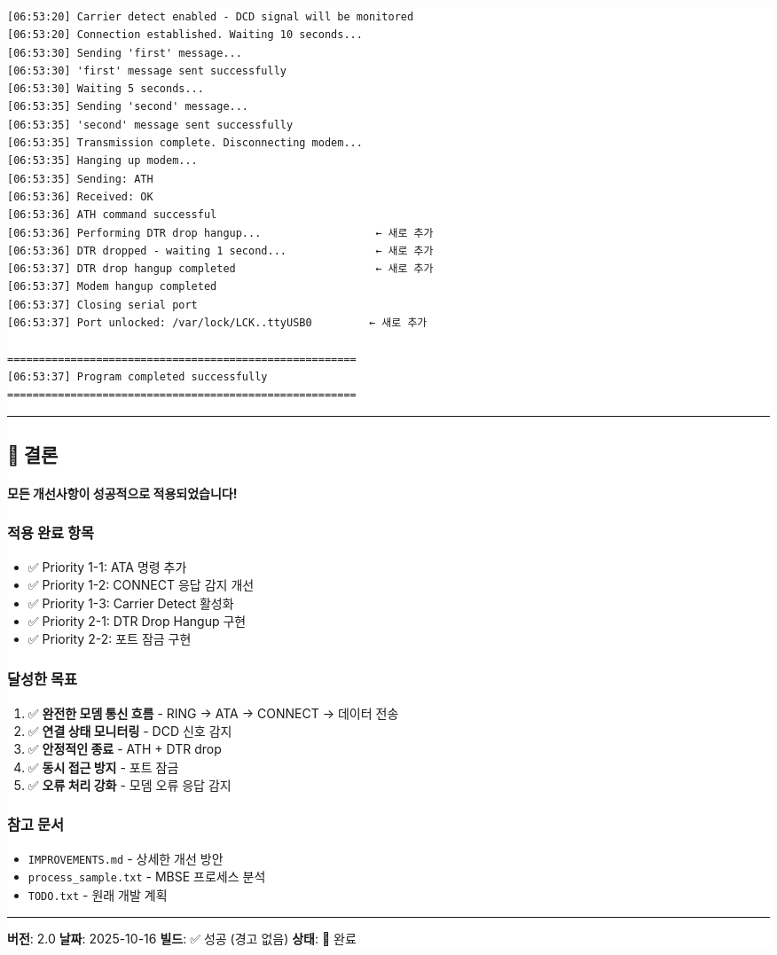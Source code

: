 ```
[06:53:20] Carrier detect enabled - DCD signal will be monitored
[06:53:20] Connection established. Waiting 10 seconds...
[06:53:30] Sending 'first' message...
[06:53:30] 'first' message sent successfully
[06:53:30] Waiting 5 seconds...
[06:53:35] Sending 'second' message...
[06:53:35] 'second' message sent successfully
[06:53:35] Transmission complete. Disconnecting modem...
[06:53:35] Hanging up modem...
[06:53:35] Sending: ATH
[06:53:36] Received: OK
[06:53:36] ATH command successful
[06:53:36] Performing DTR drop hangup...                  ← 새로 추가
[06:53:36] DTR dropped - waiting 1 second...              ← 새로 추가
[06:53:37] DTR drop hangup completed                      ← 새로 추가
[06:53:37] Modem hangup completed
[06:53:37] Closing serial port
[06:53:37] Port unlocked: /var/lock/LCK..ttyUSB0         ← 새로 추가

=======================================================
[06:53:37] Program completed successfully
=======================================================
```

---

## 🎉 결론

**모든 개선사항이 성공적으로 적용되었습니다!**

### 적용 완료 항목
- ✅ Priority 1-1: ATA 명령 추가
- ✅ Priority 1-2: CONNECT 응답 감지 개선
- ✅ Priority 1-3: Carrier Detect 활성화
- ✅ Priority 2-1: DTR Drop Hangup 구현
- ✅ Priority 2-2: 포트 잠금 구현

### 달성한 목표
1. ✅ **완전한 모뎀 통신 흐름** - RING → ATA → CONNECT → 데이터 전송
2. ✅ **연결 상태 모니터링** - DCD 신호 감지
3. ✅ **안정적인 종료** - ATH + DTR drop
4. ✅ **동시 접근 방지** - 포트 잠금
5. ✅ **오류 처리 강화** - 모뎀 오류 응답 감지

### 참고 문서
- `IMPROVEMENTS.md` - 상세한 개선 방안
- `process_sample.txt` - MBSE 프로세스 분석
- `TODO.txt` - 원래 개발 계획

---

**버전**: 2.0
**날짜**: 2025-10-16
**빌드**: ✅ 성공 (경고 없음)
**상태**: 🎉 완료
